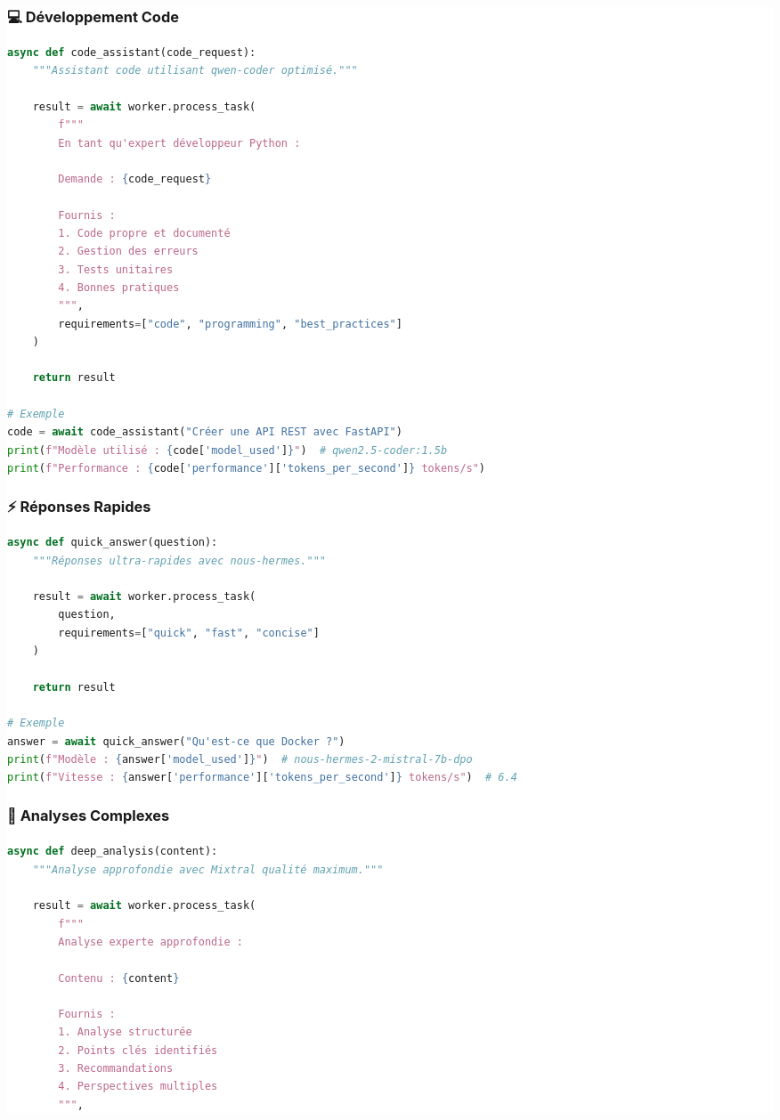 ### 💻 **Développement Code**
```python
async def code_assistant(code_request):
    """Assistant code utilisant qwen-coder optimisé."""
    
    result = await worker.process_task(
        f"""
        En tant qu'expert développeur Python :
        
        Demande : {code_request}
        
        Fournis :
        1. Code propre et documenté
        2. Gestion des erreurs
        3. Tests unitaires
        4. Bonnes pratiques
        """,
        requirements=["code", "programming", "best_practices"]
    )
    
    return result

# Exemple
code = await code_assistant("Créer une API REST avec FastAPI")
print(f"Modèle utilisé : {code['model_used']}")  # qwen2.5-coder:1.5b
print(f"Performance : {code['performance']['tokens_per_second']} tokens/s")
```

### ⚡ **Réponses Rapides**
```python
async def quick_answer(question):
    """Réponses ultra-rapides avec nous-hermes."""
    
    result = await worker.process_task(
        question,
        requirements=["quick", "fast", "concise"]
    )
    
    return result

# Exemple
answer = await quick_answer("Qu'est-ce que Docker ?")
print(f"Modèle : {answer['model_used']}")  # nous-hermes-2-mistral-7b-dpo
print(f"Vitesse : {answer['performance']['tokens_per_second']} tokens/s")  # 6.4
```

### 🧠 **Analyses Complexes**
```python
async def deep_analysis(content):
    """Analyse approfondie avec Mixtral qualité maximum."""
    
    result = await worker.process_task(
        f"""
        Analyse experte approfondie :
        
        Contenu : {content}
        
        Fournis :
        1. Analyse structurée
        2. Points clés identifiés
        3. Recommandations
        4. Perspectives multiples
        """,
```